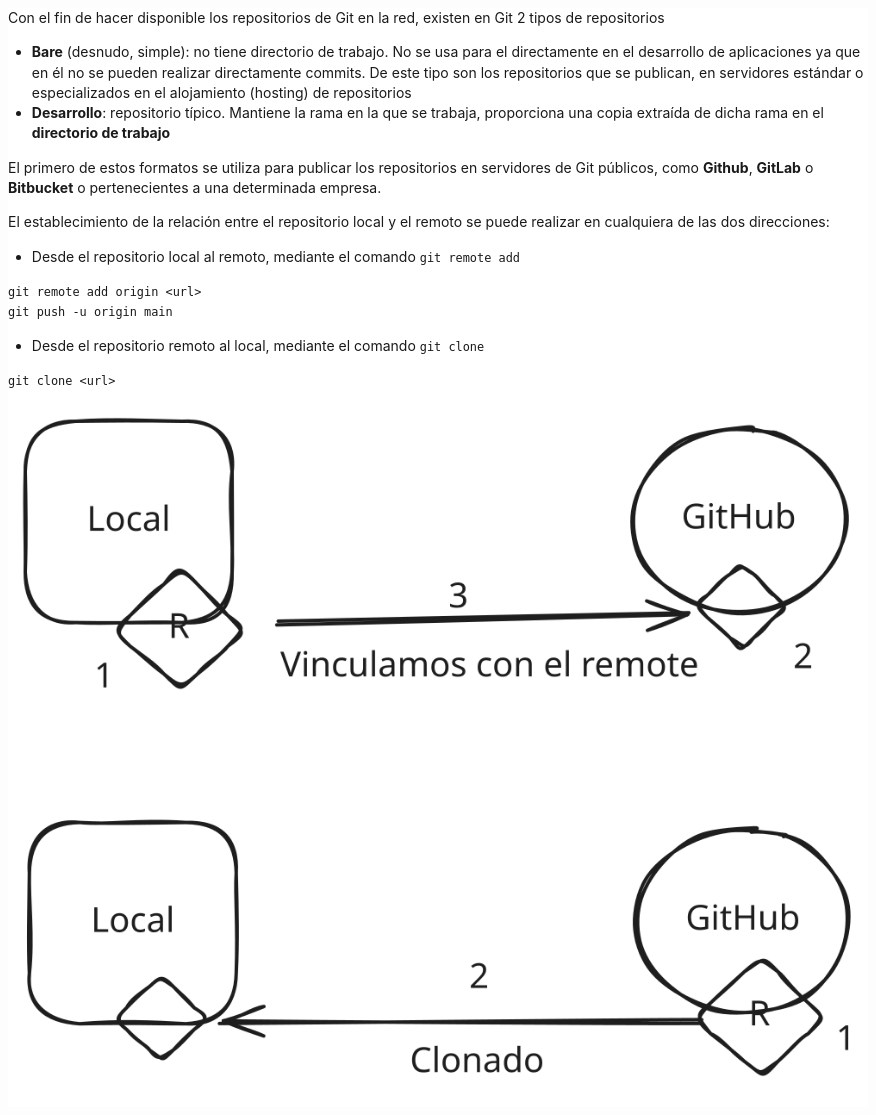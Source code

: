 Con el fin de hacer disponible los repositorios de Git en la red, existen en Git 2 tipos de repositorios

- **Bare** (desnudo, simple): no tiene directorio de trabajo. No se usa para el directamente en el desarrollo de aplicaciones ya que en él no se pueden realizar directamente commits. De este tipo son los repositorios que se publican, en servidores estándar o especializados en el alojamiento (hosting) de repositorios
- **Desarrollo**: repositorio típico. Mantiene la rama en la que se trabaja, proporciona una copia extraída de dicha rama en el **directorio de trabajo**

El primero de estos formatos se utiliza para publicar los repositorios en servidores de Git públicos, como **Github**, **GitLab** o **Bitbucket** o pertenecientes a una determinada empresa.

El establecimiento de la relación entre el repositorio local y el remoto se puede realizar en cualquiera de las dos direcciones:

- Desde el repositorio local al remoto, mediante el comando `git remote add`

```shell
git remote add origin <url>
git push -u origin main
```

- Desde el repositorio remoto al local, mediante el comando `git clone`

```shell
git clone <url>
```

![Relaciones entre repositorios local y remoto](assets/local_n_remote.svg)
